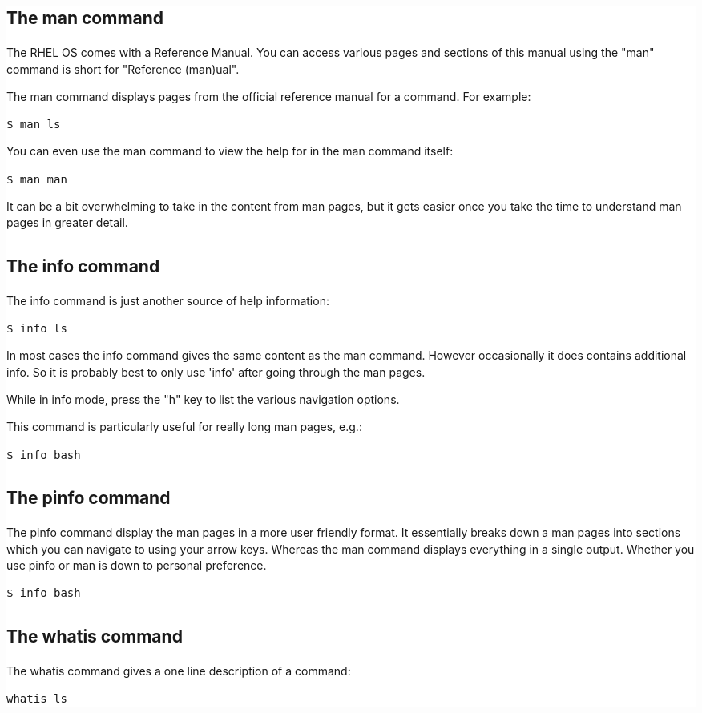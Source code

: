 
<h2>The man command</h2>

The RHEL OS comes with a Reference Manual. You can access various pages and sections of this manual using the 
"man" command is short for "Reference (man)ual". 

The man command displays pages from the official reference manual for a command. For example:

<pre>
$ man ls 
</pre>

You can even use the man command to view the help for in the man command itself:

<pre>
$ man man 
</pre>

It can be a bit overwhelming to take in the content from man pages, but it gets easier once you take the time to understand man pages in greater detail.

<h2>The info command</h2>

The info command is just another source of help information:

<pre>
$ info ls
</pre>

In most cases the info command gives the same content as the man command. However occasionally it does contains additional info. So it is probably best to only use 'info' after going through the man pages.

While in info mode, press the "h" key to list the various navigation options. 

This command is particularly useful for really long man pages, e.g.:


<pre>
$ info bash
</pre>

<h2>The pinfo command</h2>

The pinfo command display the man pages in a more user friendly format. It essentially breaks down a man pages into sections which you can navigate to using your arrow keys. Whereas the man command displays everything in a single output. Whether you use pinfo or man is down to personal preference.

<pre>
$ info bash
</pre>




<h2>The whatis command</h2>

The whatis command gives a one line description of a command:

<pre>
whatis ls
</pre>
